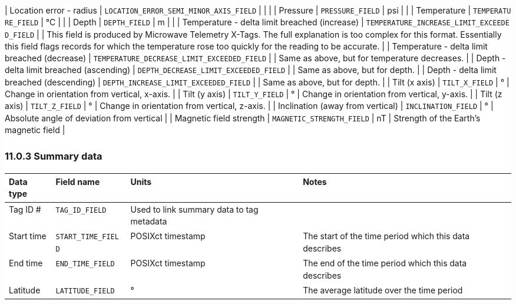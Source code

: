 | Location error - radius                       | `LOCATION_ERROR_SEMI_MINOR_AXIS_FIELD`      |                                           |                                                                                                                                                                                                                            |
| Pressure                                      | `PRESSURE_FIELD`                            | psi                                       |                                                                                                                                                                                                                            |
| Temperature                                   | `TEMPERATURE_FIELD`                         | °C                                        |                                                                                                                                                                                                                            |
| Depth                                         | `DEPTH_FIELD`                               | m                                         |                                                                                                                                                                                                                            |
| Temperature - delta limit breached (increase) | `TEMPERATURE_INCREASE_LIMIT_EXCEEDED_FIELD` |                                           | This field is produced by Microwave Telemetry X-Tags. The full explanation is too complex for this format. Essentially this field flags records for which the temperature rose too quickly for the reading to be accurate. |
| Temperature - delta limit breached (decrease) | `TEMPERATURE_DECREASE_LIMIT_EXCEEDED_FIELD` |                                           | Same as above, but for temperature decreases.                                                                                                                                                                              |
| Depth - delta limit breached (ascending)      | `DEPTH_DECREASE_LIMIT_EXCEEDED_FIELD`       |                                           | Same as above, but for depth.                                                                                                                                                                                              |
| Depth - delta limit breached (descending)     | `DEPTH_INCREASE_LIMIT_EXCEEDED_FIELD`       |                                           | Same as above, but for depth.                                                                                                                                                                                              |
| Tilt (x axis)                                 | `TILT_X_FIELD`                              | °                                         | Change in orientation from vertical, x-axis.                                                                                                                                                                               |
| Tilt (y axis)                                 | `TILT_Y_FIELD`                              | °                                         | Change in orientation from vertical, y-axis.                                                                                                                                                                               |
| Tilt (z axis)                                 | `TILT_Z_FIELD`                              | °                                         | Change in orientation from vertical, z-axis.                                                                                                                                                                               |
| Inclination (away from vertical)              | `INCLINATION_FIELD`                         | °                                         | Absolute angle of deviation from vertical                                                                                                                                                                                  |
| Magnetic field strength                       | `MAGNETIC_STRENGTH_FIELD`                   | nT                                        | Strength of the Earth’s magnetic field                                                                                                                                                                                     |

### 11.0.3 **Summary data**

| Data type                             | Field name            | Units                                     | Notes                                                                                        |
|:--------------------------------------|:----------------------|:------------------------------------------|:---------------------------------------------------------------------------------------------|
| Tag ID \#                             | `TAG_ID_FIELD`        | Used to link summary data to tag metadata |                                                                                              |
| Start time                            | `START_TIME_FIELD`    | POSIXct timestamp                         | The start of the time period which this data describes                                       |
| End time                              | `END_TIME_FIELD`      | POSIXct timestamp                         | The end of the time period which this data describes                                         |
| Latitude                              | `LATITUDE_FIELD`      | °                                         | The average latitude over the time period                                                    |